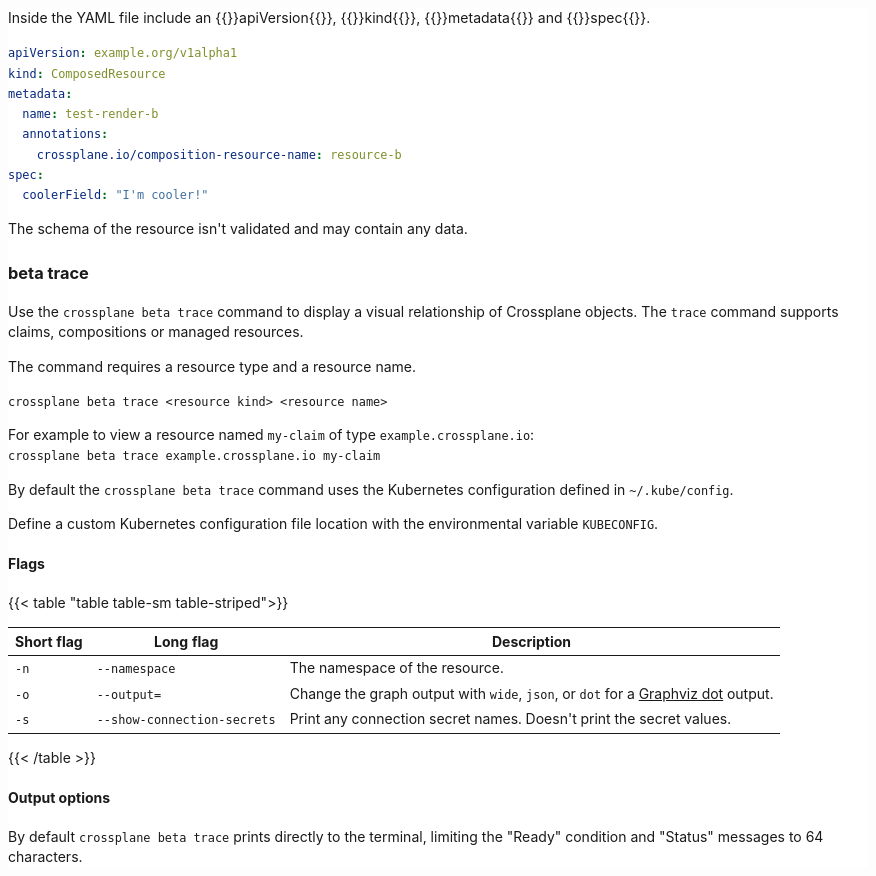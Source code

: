 Inside the YAML file include an 
{{<hover label="apiVersion" line="1">}}apiVersion{{</hover>}},
{{<hover label="apiVersion" line="2">}}kind{{</hover>}},
{{<hover label="apiVersion" line="3">}}metadata{{</hover>}} and
{{<hover label="apiVersion" line="7">}}spec{{</hover>}}.

```yaml {label="or"}
apiVersion: example.org/v1alpha1
kind: ComposedResource
metadata:
  name: test-render-b
  annotations:
    crossplane.io/composition-resource-name: resource-b
spec:
  coolerField: "I'm cooler!"
```

The schema of the resource isn't validated and may contain any data.


### beta trace

Use the `crossplane beta trace` command to display a visual relationship of
Crossplane objects. The `trace` command supports claims, compositions or
managed resources. 

The command requires a resource type and a resource name.  

`crossplane beta trace <resource kind> <resource name>`

For example to view a resource named `my-claim` of type `example.crossplane.io`:  
`crossplane beta trace example.crossplane.io my-claim`

By default the `crossplane beta trace` command uses the Kubernetes 
configuration defined in `~/.kube/config`.  

Define a custom Kubernetes configuration file location with the environmental 
variable `KUBECONFIG`.

#### Flags
{{< table "table table-sm table-striped">}}


| Short flag   | Long flag                   | Description                                                                        |
| ------------ | -------------               | ------------------------------                                                     |
| `-n`         | `--namespace`               | The namespace of the resource.                                                     |
| `-o`         | `--output=`                 | Change the graph output with `wide`, `json`, or `dot` for a [Graphviz dot](https://graphviz.org/docs/layouts/dot/) output. |
| `-s`         | `--show-connection-secrets` | Print any connection secret names. Doesn't print the secret values.                |

{{< /table >}}

#### Output options

By default `crossplane beta trace` prints directly to the terminal, limiting the
"Ready" condition and "Status" messages to 64 characters.
